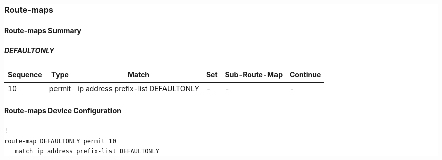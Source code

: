 ### Route-maps

#### Route-maps Summary

##### DEFAULTONLY

| Sequence | Type | Match | Set | Sub-Route-Map | Continue |
| -------- | ---- | ----- | --- | ------------- | -------- |
| 10 | permit | ip address prefix-list DEFAULTONLY | - | - | - |

#### Route-maps Device Configuration

```eos
!
route-map DEFAULTONLY permit 10
   match ip address prefix-list DEFAULTONLY
```
